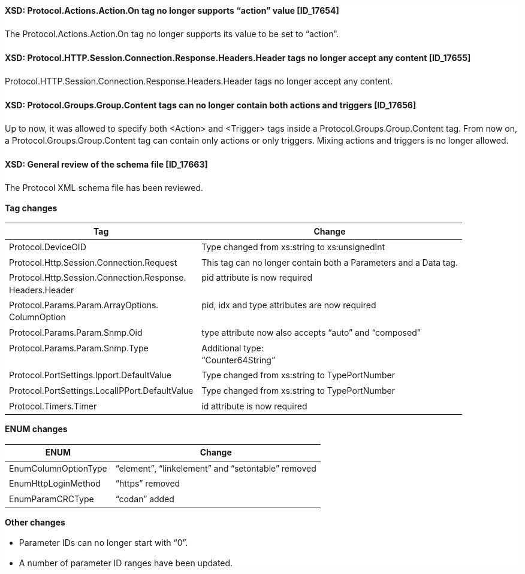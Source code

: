 #### XSD: Protocol.Actions.Action.On tag no longer supports “action” value \[ID_17654\]

The Protocol.Actions.Action.On tag no longer supports its value to be set to “action”.

#### XSD: Protocol.HTTP.Session.Connection.Response.Headers.Header tags no longer accept any content \[ID_17655\]

Protocol.HTTP.Session.Connection.Response.Headers.Header tags no longer accept any content.

#### XSD: Protocol.Groups.Group.Content tags can no longer contain both actions and triggers \[ID_17656\]

Up to now, it was allowed to specify both \<Action> and \<Trigger> tags inside a Protocol.Groups.Group.Content tag. From now on, a Protocol.Groups.Group.Content tag can contain only actions or only triggers. Mixing actions and triggers is no longer allowed.

#### XSD: General review of the schema file \[ID_17663\]

The Protocol XML schema file has been reviewed.

**Tag changes**

| Tag                                                          | Change                                                           |
|--------------------------------------------------------------|------------------------------------------------------------------|
| Protocol.DeviceOID                                           | Type changed from xs:string to xs:unsignedInt                    |
| Protocol.Http.Session.Connection.Request                     | This tag can no longer contain both a Parameters and a Data tag. |
| Protocol.Http.Session.Connection.Response.<br>Headers.Header | pid attribute is now required                                    |
| Protocol.Params.Param.ArrayOptions.<br>ColumnOption          | pid, idx and type attributes are now required                    |
| Protocol.Params.Param.Snmp.Oid                               | type attribute now also accepts “auto” and “composed”            |
| Protocol.Params.Param.Snmp.Type                              | Additional type:<br> “Counter64String”                           |
| Protocol.PortSettings.Ipport.DefaultValue                    | Type changed from xs:string to TypePortNumber                    |
| Protocol.PortSettings.LocalIPPort.DefaultValue               | Type changed from xs:string to TypePortNumber                    |
| Protocol.Timers.Timer                                        | id attribute is now required                                     |

**ENUM changes**

| ENUM                 | Change                                            |
|----------------------|---------------------------------------------------|
| EnumColumnOptionType | “element”, “linkelement” and “setontable” removed |
| EnumHttpLoginMethod  | “https” removed                                   |
| EnumParamCRCType     | “codan” added                                     |

**Other changes**

- Parameter IDs can no longer start with “0”.

- A number of parameter ID ranges have been updated.
